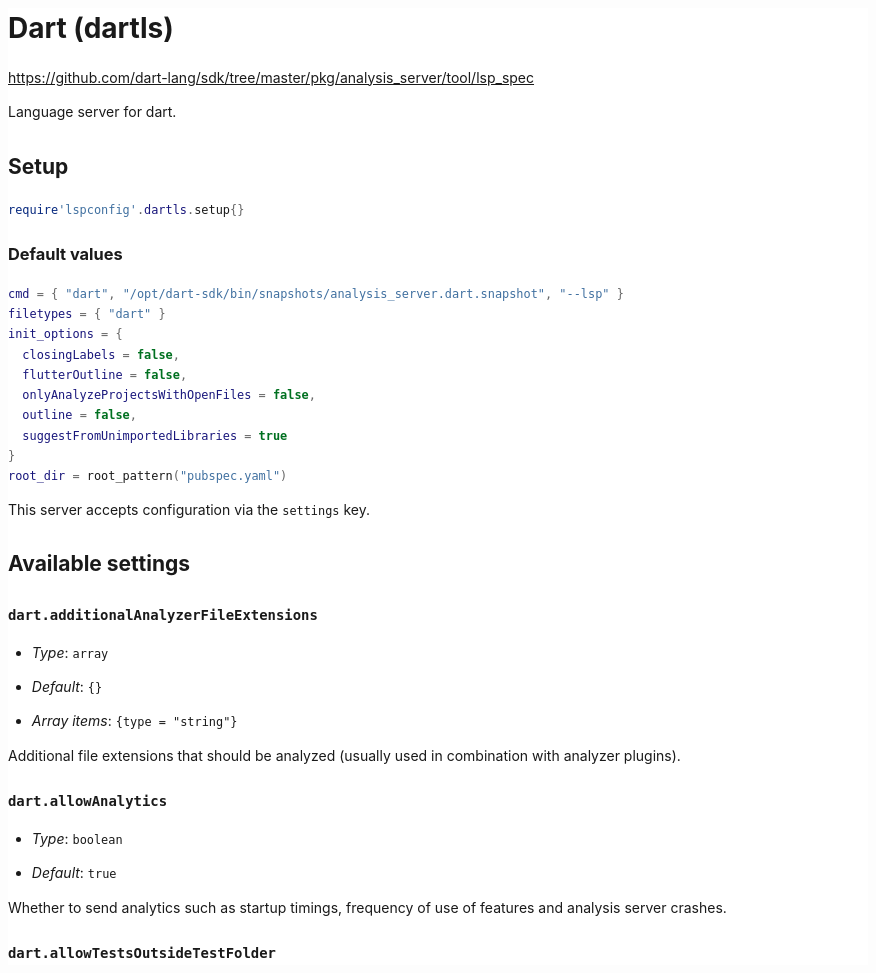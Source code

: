 # Dart (dartls)

https://github.com/dart-lang/sdk/tree/master/pkg/analysis_server/tool/lsp_spec

Language server for dart.


## Setup

```lua
require'lspconfig'.dartls.setup{}
```


### Default values

```lua
cmd = { "dart", "/opt/dart-sdk/bin/snapshots/analysis_server.dart.snapshot", "--lsp" }
filetypes = { "dart" }
init_options = {
  closingLabels = false,
  flutterOutline = false,
  onlyAnalyzeProjectsWithOpenFiles = false,
  outline = false,
  suggestFromUnimportedLibraries = true
}
root_dir = root_pattern("pubspec.yaml")
```


This server accepts configuration via the `settings` key.

## Available settings

### `dart.additionalAnalyzerFileExtensions`

  * *Type*: `array`

 * *Default*: `{}`
 
 * *Array items*: `{type = "string"}`
 
 Additional file extensions that should be analyzed \(usually used in combination with analyzer plugins\)\.

### `dart.allowAnalytics`

  * *Type*: `boolean`

 * *Default*: `true`
 
 Whether to send analytics such as startup timings\, frequency of use of features and analysis server crashes\.

### `dart.allowTestsOutsideTestFolder`
